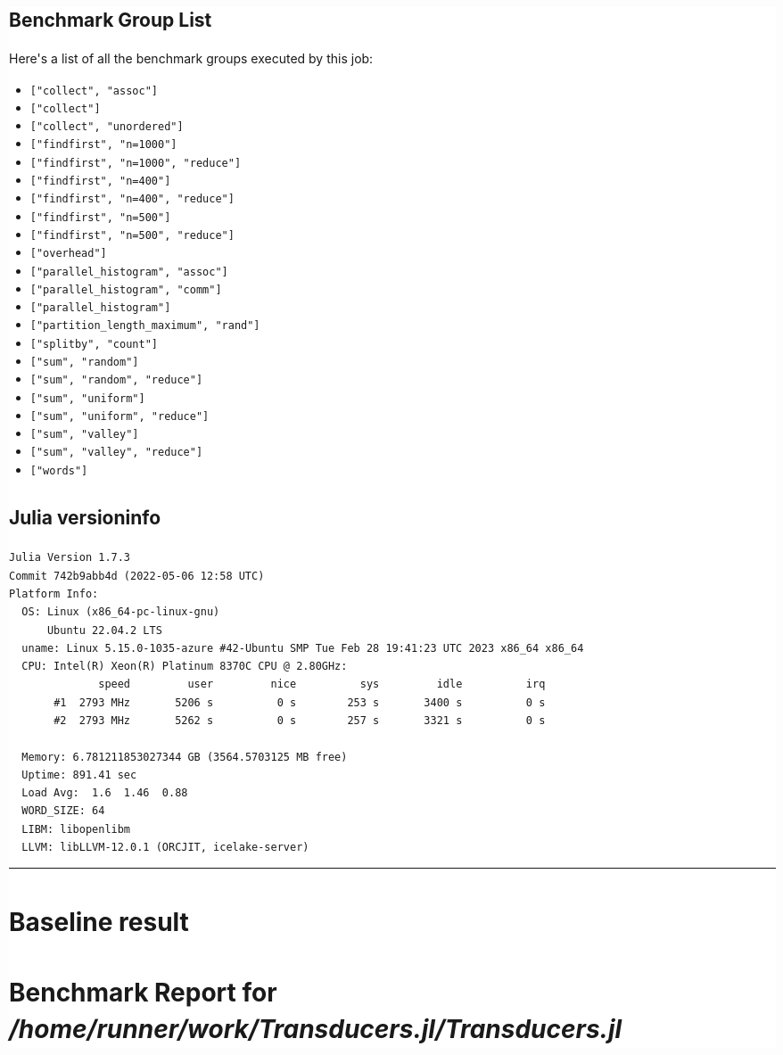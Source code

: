 ## Benchmark Group List
Here's a list of all the benchmark groups executed by this job:

- `["collect", "assoc"]`
- `["collect"]`
- `["collect", "unordered"]`
- `["findfirst", "n=1000"]`
- `["findfirst", "n=1000", "reduce"]`
- `["findfirst", "n=400"]`
- `["findfirst", "n=400", "reduce"]`
- `["findfirst", "n=500"]`
- `["findfirst", "n=500", "reduce"]`
- `["overhead"]`
- `["parallel_histogram", "assoc"]`
- `["parallel_histogram", "comm"]`
- `["parallel_histogram"]`
- `["partition_length_maximum", "rand"]`
- `["splitby", "count"]`
- `["sum", "random"]`
- `["sum", "random", "reduce"]`
- `["sum", "uniform"]`
- `["sum", "uniform", "reduce"]`
- `["sum", "valley"]`
- `["sum", "valley", "reduce"]`
- `["words"]`

## Julia versioninfo
```
Julia Version 1.7.3
Commit 742b9abb4d (2022-05-06 12:58 UTC)
Platform Info:
  OS: Linux (x86_64-pc-linux-gnu)
      Ubuntu 22.04.2 LTS
  uname: Linux 5.15.0-1035-azure #42-Ubuntu SMP Tue Feb 28 19:41:23 UTC 2023 x86_64 x86_64
  CPU: Intel(R) Xeon(R) Platinum 8370C CPU @ 2.80GHz: 
              speed         user         nice          sys         idle          irq
       #1  2793 MHz       5206 s          0 s        253 s       3400 s          0 s
       #2  2793 MHz       5262 s          0 s        257 s       3321 s          0 s
       
  Memory: 6.781211853027344 GB (3564.5703125 MB free)
  Uptime: 891.41 sec
  Load Avg:  1.6  1.46  0.88
  WORD_SIZE: 64
  LIBM: libopenlibm
  LLVM: libLLVM-12.0.1 (ORCJIT, icelake-server)
```

---
# Baseline result
# Benchmark Report for */home/runner/work/Transducers.jl/Transducers.jl*
